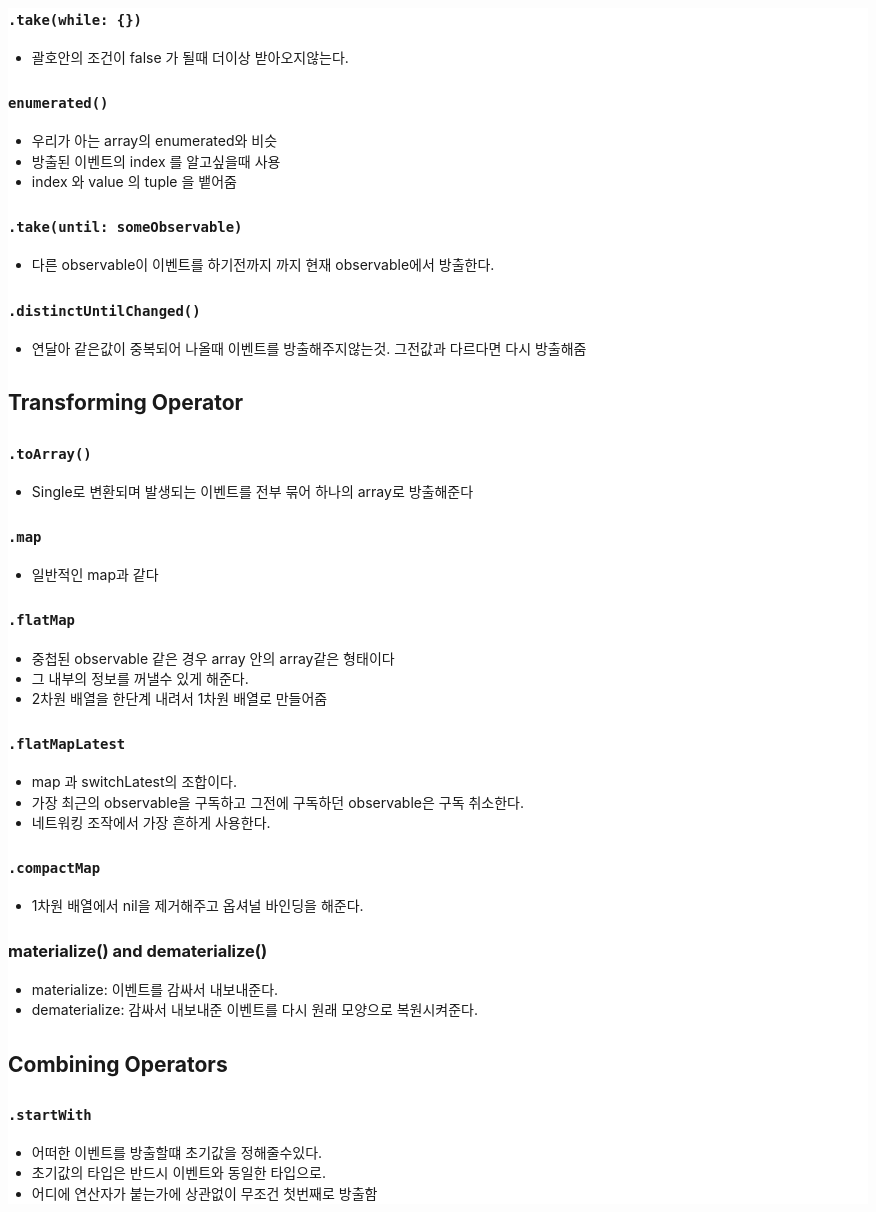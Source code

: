 ### `.take(while: {})`
- 괄호안의 조건이 false 가 될때 더이상 받아오지않는다.

### `enumerated()`
- 우리가 아는 array의 enumerated와 비슷
- 방출된 이벤트의 index 를 알고싶을때 사용
- index 와 value 의 tuple 을 뱉어줌

### `.take(until: someObservable)`
- 다른 observable이 이벤트를 하기전까지 까지 현재 observable에서 방출한다.

### `.distinctUntilChanged()`
- 연달아 같은값이 중복되어 나올때 이벤트를 방출해주지않는것. 그전값과 다르다면 다시 방출해줌 


## Transforming Operator

### `.toArray()`
- Single로 변환되며 발생되는 이벤트를 전부 묶어 하나의 array로 방출해준다

### `.map`
- 일반적인 map과 같다


### `.flatMap`
- 중첩된 observable 같은 경우 array 안의 array같은 형태이다
- 그 내부의 정보를 꺼낼수 있게 해준다. 
- 2차원 배열을 한단계 내려서 1차원 배열로 만들어줌

### `.flatMapLatest`
- map 과 switchLatest의 조합이다.
- 가장 최근의 observable을 구독하고 그전에 구독하던 observable은 구독 취소한다.
- 네트워킹 조작에서 가장 흔하게 사용한다.

### `.compactMap`
- 1차원 배열에서 nil을 제거해주고 옵셔널 바인딩을 해준다.

### materialize() and dematerialize()

- materialize: 이벤트를 감싸서 내보내준다.
- dematerialize: 감싸서 내보내준 이벤트를 다시 원래 모양으로 복원시켜준다.


## Combining Operators

### `.startWith`
- 어떠한 이벤트를 방출할떄 초기값을 정해줄수있다.
- 초기값의 타입은 반드시 이벤트와 동일한 타입으로.
- 어디에 연산자가 붙는가에 상관없이 무조건 첫번째로 방출함
